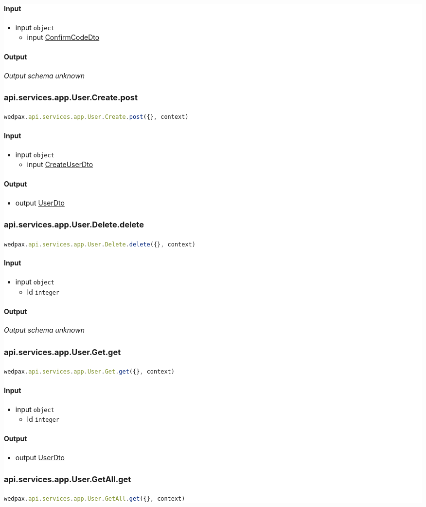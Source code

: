 #### Input
* input `object`
  * input [ConfirmCodeDto](#confirmcodedto)

#### Output
*Output schema unknown*

### api.services.app.User.Create.post



```js
wedpax.api.services.app.User.Create.post({}, context)
```

#### Input
* input `object`
  * input [CreateUserDto](#createuserdto)

#### Output
* output [UserDto](#userdto)

### api.services.app.User.Delete.delete



```js
wedpax.api.services.app.User.Delete.delete({}, context)
```

#### Input
* input `object`
  * Id `integer`

#### Output
*Output schema unknown*

### api.services.app.User.Get.get



```js
wedpax.api.services.app.User.Get.get({}, context)
```

#### Input
* input `object`
  * Id `integer`

#### Output
* output [UserDto](#userdto)

### api.services.app.User.GetAll.get



```js
wedpax.api.services.app.User.GetAll.get({}, context)
```
